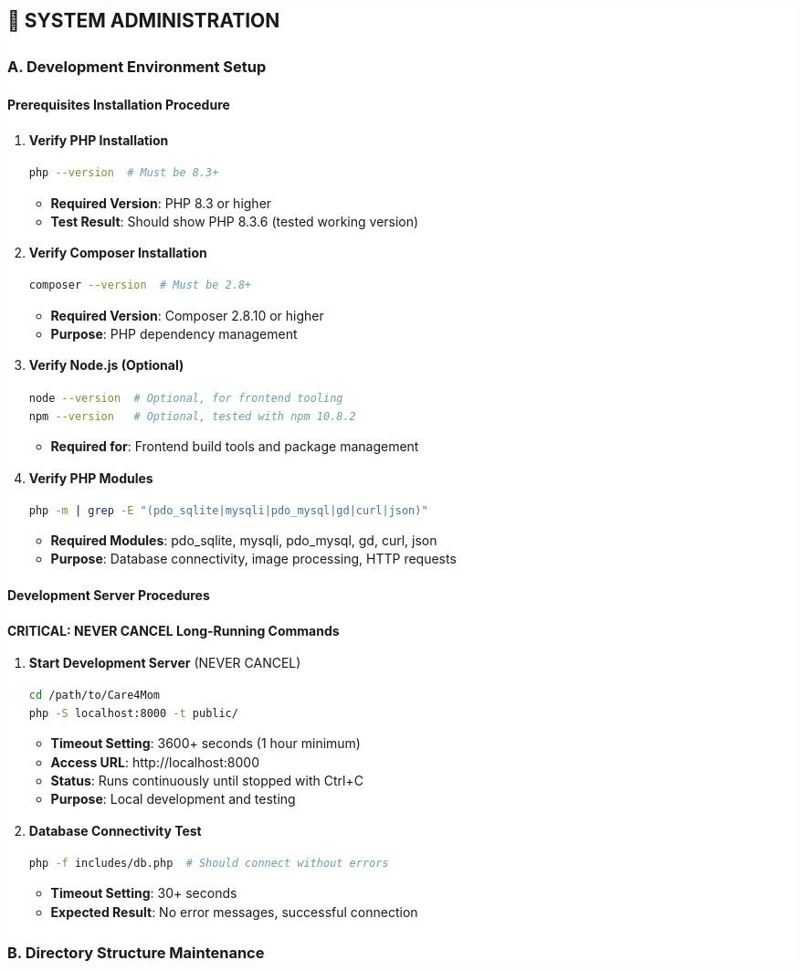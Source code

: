 
## 🔧 **SYSTEM ADMINISTRATION**

### **A. Development Environment Setup**

#### **Prerequisites Installation Procedure**
1. **Verify PHP Installation**
   ```bash
   php --version  # Must be 8.3+
   ```
   - **Required Version**: PHP 8.3 or higher
   - **Test Result**: Should show PHP 8.3.6 (tested working version)

2. **Verify Composer Installation**
   ```bash
   composer --version  # Must be 2.8+
   ```
   - **Required Version**: Composer 2.8.10 or higher
   - **Purpose**: PHP dependency management

3. **Verify Node.js (Optional)**
   ```bash
   node --version  # Optional, for frontend tooling
   npm --version   # Optional, tested with npm 10.8.2
   ```
   - **Required for**: Frontend build tools and package management

4. **Verify PHP Modules**
   ```bash
   php -m | grep -E "(pdo_sqlite|mysqli|pdo_mysql|gd|curl|json)"
   ```
   - **Required Modules**: pdo_sqlite, mysqli, pdo_mysql, gd, curl, json
   - **Purpose**: Database connectivity, image processing, HTTP requests

#### **Development Server Procedures**

**CRITICAL: NEVER CANCEL Long-Running Commands**

1. **Start Development Server** (NEVER CANCEL)
   ```bash
   cd /path/to/Care4Mom
   php -S localhost:8000 -t public/
   ```
   - **Timeout Setting**: 3600+ seconds (1 hour minimum)
   - **Access URL**: http://localhost:8000
   - **Status**: Runs continuously until stopped with Ctrl+C
   - **Purpose**: Local development and testing

2. **Database Connectivity Test**
   ```bash
   php -f includes/db.php  # Should connect without errors
   ```
   - **Timeout Setting**: 30+ seconds
   - **Expected Result**: No error messages, successful connection

### **B. Directory Structure Maintenance**
